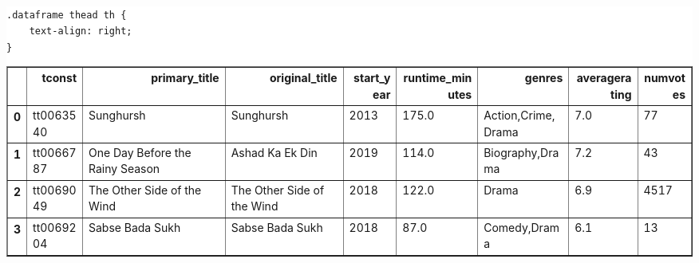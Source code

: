     .dataframe thead th {
        text-align: right;
    }
</style>
<table border="1" class="dataframe">
  <thead>
    <tr style="text-align: right;">
      <th></th>
      <th>tconst</th>
      <th>primary_title</th>
      <th>original_title</th>
      <th>start_year</th>
      <th>runtime_minutes</th>
      <th>genres</th>
      <th>averagerating</th>
      <th>numvotes</th>
    </tr>
  </thead>
  <tbody>
    <tr>
      <th>0</th>
      <td>tt0063540</td>
      <td>Sunghursh</td>
      <td>Sunghursh</td>
      <td>2013</td>
      <td>175.0</td>
      <td>Action,Crime,Drama</td>
      <td>7.0</td>
      <td>77</td>
    </tr>
    <tr>
      <th>1</th>
      <td>tt0066787</td>
      <td>One Day Before the Rainy Season</td>
      <td>Ashad Ka Ek Din</td>
      <td>2019</td>
      <td>114.0</td>
      <td>Biography,Drama</td>
      <td>7.2</td>
      <td>43</td>
    </tr>
    <tr>
      <th>2</th>
      <td>tt0069049</td>
      <td>The Other Side of the Wind</td>
      <td>The Other Side of the Wind</td>
      <td>2018</td>
      <td>122.0</td>
      <td>Drama</td>
      <td>6.9</td>
      <td>4517</td>
    </tr>
    <tr>
      <th>3</th>
      <td>tt0069204</td>
      <td>Sabse Bada Sukh</td>
      <td>Sabse Bada Sukh</td>
      <td>2018</td>
      <td>87.0</td>
      <td>Comedy,Drama</td>
      <td>6.1</td>
      <td>13</td>
    </tr>
    <tr>
